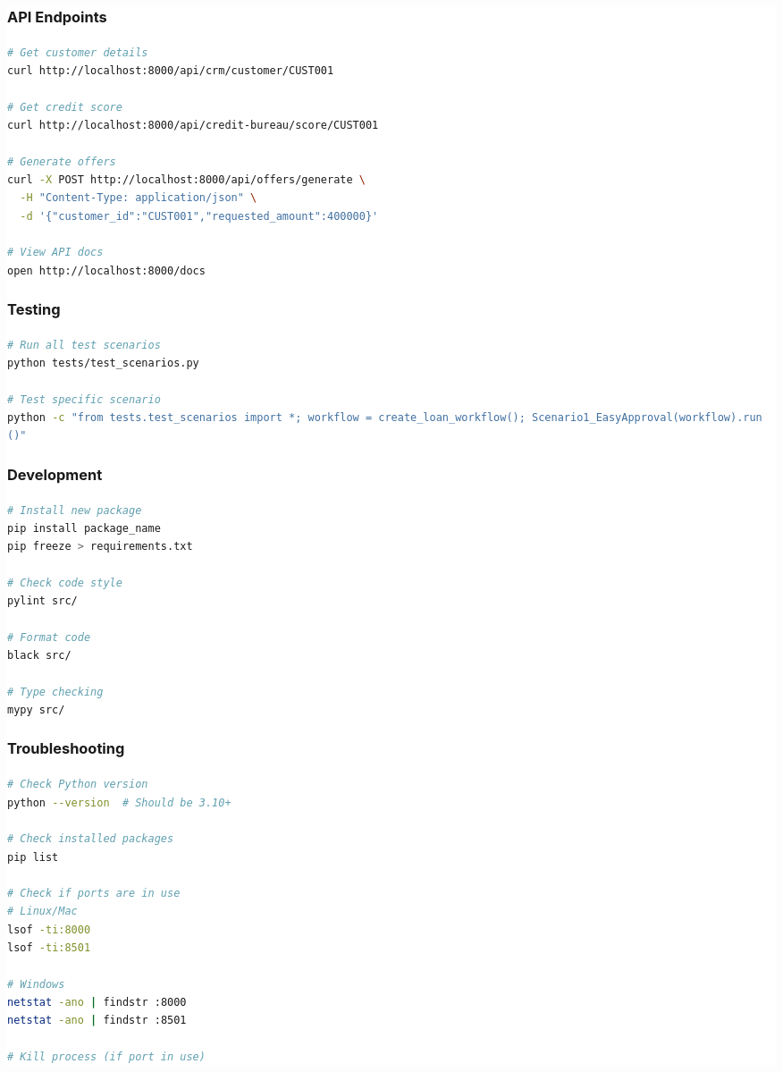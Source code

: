 ### API Endpoints

```bash
# Get customer details
curl http://localhost:8000/api/crm/customer/CUST001

# Get credit score
curl http://localhost:8000/api/credit-bureau/score/CUST001

# Generate offers
curl -X POST http://localhost:8000/api/offers/generate \
  -H "Content-Type: application/json" \
  -d '{"customer_id":"CUST001","requested_amount":400000}'

# View API docs
open http://localhost:8000/docs
```

### Testing

```bash
# Run all test scenarios
python tests/test_scenarios.py

# Test specific scenario
python -c "from tests.test_scenarios import *; workflow = create_loan_workflow(); Scenario1_EasyApproval(workflow).run()"
```

### Development

```bash
# Install new package
pip install package_name
pip freeze > requirements.txt

# Check code style
pylint src/

# Format code
black src/

# Type checking
mypy src/
```

### Troubleshooting

```bash
# Check Python version
python --version  # Should be 3.10+

# Check installed packages
pip list

# Check if ports are in use
# Linux/Mac
lsof -ti:8000
lsof -ti:8501

# Windows
netstat -ano | findstr :8000
netstat -ano | findstr :8501

# Kill process (if port in use)
```